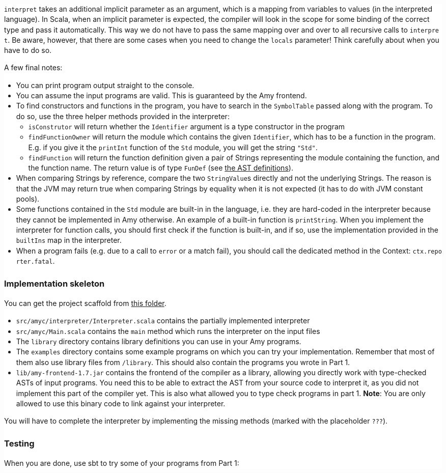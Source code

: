 `interpret` takes an additional implicit parameter as an argument, which is a mapping from variables to values (in the interpreted language). In Scala, when an implicit parameter is expected, the compiler will look in the scope for some binding of the correct type and pass it automatically. This way we do not have to pass the same mapping over and over to all recursive calls to `interpret`. Be aware, however, that there are some cases when you need to change the `locals` parameter! Think carefully about when you have to do so.

A few final notes:

- You can print program output straight to the console.
- You can assume the input programs are valid. This is guaranteed by the Amy frontend.
- To find constructors and functions in the program, you have to search in the `SymbolTable` passed along with the program. To do so, use the three helper methods provided in the interpreter:
  - `isConstrutor` will return whether the `Identifier` argument is a type constructor in the program
  - `findFunctionOwner` will return the module which contains the given `Identifier`, which has to be a function in the program. E.g. if you give it the `printInt` function of the `Std` module, you will get the string `"Std"`.
  - `findFunction` will return the function definition given a pair of Strings representing the module containing the function, and the function name. The return value is of type `FunDef` (see [the AST definitions](./src/amyc/ast/TreeModule.scala)).
- When comparing Strings by reference, compare the two `StringValue`s directly and not the underlying Strings. The reason is that the JVM may return true when comparing Strings by equality when it is not expected (it has to do with JVM constant pools).
- Some functions contained in the `Std` module are built-in in the language, i.e. they are hard-coded in the interpreter because they cannot be implemented in Amy otherwise. An example of a built-in function is `printString`. When you implement the interpreter for function calls, you should first check if the function is built-in, and if so, use the implementation provided in the `builtIns` map in the interpreter.
- When a program fails (e.g. due to a call to `error` or a match fail), you should call the dedicated method in the Context: `ctx.reporter.fatal`.

### Implementation skeleton

You can get the project scaffold from [this folder](.).

- `src/amyc/interpreter/Interpreter.scala` contains the partially implemented interpreter
- `src/amyc/Main.scala` contains the `main` method which runs the interpreter on the input files
- The `library` directory contains library definitions you can use in your Amy programs.
- The `examples` directory contains some example programs on which you can try your implementation. Remember that most of them also use library files from `/library`. This should also contain the programs you wrote in Part 1.
- `lib/amy-frontend-1.7.jar` contains the frontend of the compiler as a library, allowing you directly work with type-checked ASTs of input programs. You need this to be able to extract the AST from your source code to interpret it, as you did not implement this part of the compiler yet. This is also what allowed you to type check programs in part 1. **Note**: You are only allowed to use this binary code to link against your interpreter.

You will have to complete the interpreter by implementing the missing methods (marked with the placeholder `???`).

### Testing

When you are done, use sbt to try some of your programs from Part 1:
